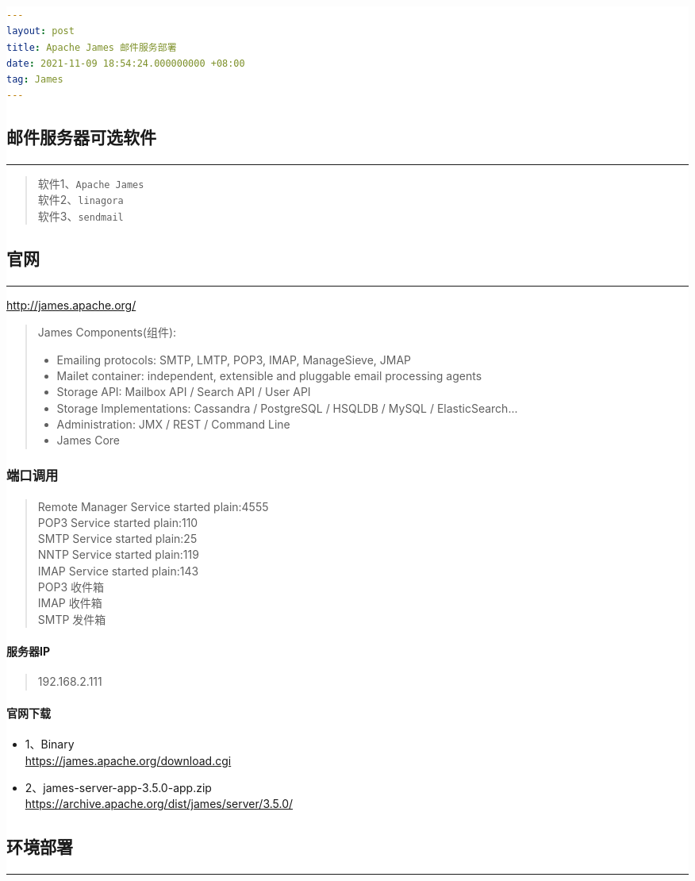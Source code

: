 ```yaml
---
layout: post
title: Apache James 邮件服务部署
date: 2021-11-09 18:54:24.000000000 +08:00
tag: James
---
```


## 邮件服务器可选软件
---
>软件1、`Apache James`  
>软件2、`linagora`  
>软件3、`sendmail`  

## 官网  

---
http://james.apache.org/


>James Components(组件):
> - Emailing protocols: SMTP, LMTP, POP3, IMAP, ManageSieve, JMAP
> - Mailet container: independent, extensible and pluggable email processing agents
> - Storage API: Mailbox API / Search API / User API
> - Storage Implementations: Cassandra / PostgreSQL / HSQLDB / MySQL / ElasticSearch...
> - Administration: JMX / REST / Command Line
> - James Core

### 端口调用  
>Remote Manager Service started plain:4555  
POP3 Service started plain:110  
SMTP Service started plain:25  
NNTP Service started plain:119  
IMAP Service started plain:143  
POP3 收件箱  
IMAP 收件箱  
SMTP 发件箱  


#### 服务器IP 
> 192.168.2.111

#### 官网下载  
- 1、Binary  
https://james.apache.org/download.cgi

- 2、james-server-app-3.5.0-app.zip  
https://archive.apache.org/dist/james/server/3.5.0/


## 环境部署
---
